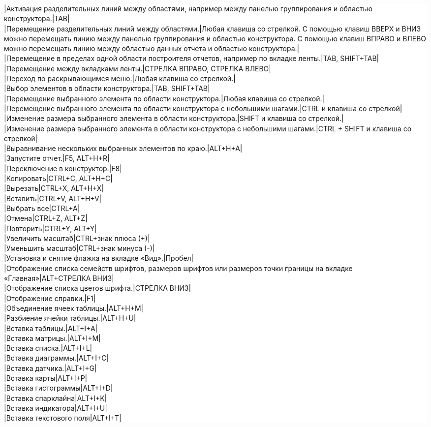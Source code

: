 |Активация разделительных линий между областями, например между панелью группирования и областью конструктора.|TAB|  
|Перемещение разделительных линий между областями.|Любая клавиша со стрелкой. С помощью клавиш ВВЕРХ и ВНИЗ можно перемещать линию между панелью группирования и областью конструктора. С помощью клавиш ВПРАВО и ВЛЕВО можно перемещать линию между областью данных отчета и областью конструктора.|  
|Перемещение в пределах одной области построителя отчетов, например по вкладке ленты.|TAB, SHIFT+TAB|  
|Перемещение между вкладками ленты.|СТРЕЛКА ВПРАВО, СТРЕЛКА ВЛЕВО|  
|Переход по раскрывающимся меню.|Любая клавиша со стрелкой.|  
|Выбор элементов в области конструктора.|TAB, SHIFT+TAB|  
|Перемещение выбранного элемента по области конструктора.|Любая клавиша со стрелкой.|  
|Перемещение выбранного элемента по области конструктора с небольшими шагами.|CTRL и клавиша со стрелкой|  
|Изменение размера выбранного элемента в области конструктора.|SHIFT и клавиша со стрелкой.|  
|Изменение размера выбранного элемента в области конструктора с небольшими шагами.|CTRL + SHIFT и клавиша со стрелкой|  
|Выравнивание нескольких выбранных элементов по краю.|ALT+H+A|  
|Запустите отчет.|F5, ALT+H+R|  
|Переключение в конструктор.|F8|  
|Копировать|CTRL+C, ALT+H+C|  
|Вырезать|CTRL+X, ALT+H+X|  
|Вставить|CTRL+V, ALT+H+V|  
|Выбрать все|CTRL+A|  
|Отмена|CTRL+Z, ALT+Z|  
|Повторить|CTRL+Y, ALT+Y|  
|Увеличить масштаб|CTRL+знак плюса (+)|  
|Уменьшить масштаб|CTRL+знак минуса (-)|  
|Установка и снятие флажка на вкладке «Вид».|Пробел|  
|Отображение списка семейств шрифтов, размеров шрифтов или размеров точки границы на вкладке «Главная»|ALT+СТРЕЛКА ВНИЗ|  
|Отображение списка цветов шрифта.|СТРЕЛКА ВНИЗ|  
|Отображение справки.|F1|  
|Объединение ячеек таблицы.|ALT+H+M|  
|Разбиение ячейки таблицы.|ALT+H+U|  
|Вставка таблицы.|ALT+I+A|  
|Вставка матрицы.|ALT+I+M|  
|Вставка списка.|ALT+I+L|  
|Вставка диаграммы.|ALT+I+C|  
|Вставка датчика.|ALT+I+G|  
|Вставка карты|ALT+I+P|  
|Вставка гистограммы|ALT+I+D|  
|Вставка спарклайна|ALT+I+K|  
|Вставка индикатора|ALT+I+U|  
|Вставка текстового поля|ALT+I+T|  